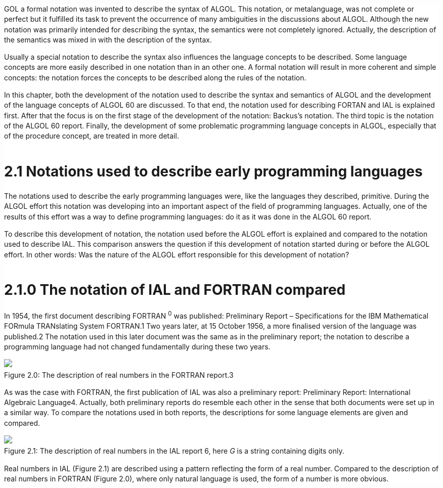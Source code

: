 GOL a formal notation was invented to describe the syntax of ALGOL. This notation, or metalanguage, was not complete or perfect but it fulfilled its task to prevent the occurrence of many ambiguities in the discussions about ALGOL. Although the new notation was primarily intended for describing the syntax, the semantics were not completely ignored. Actually, the description of the semantics was mixed in with the description of the syntax.

Usually a special notation to describe the syntax also influences the language concepts to be described. Some language concepts are more easily described in one notation than in an other one. A formal notation will result in more coherent and simple concepts: the notation forces the concepts to be described along the rules of the notation.

In this chapter, both the development of the notation used to describe the syntax and semantics of ALGOL and the development of the language concepts of ALGOL 60 are discussed. To that end, the notation used for describing FORTAN and IAL is explained first. After that the focus is on the first stage of the development of the notation: Backus’s notation. The third topic is the notation of the ALGOL 60 report. Finally, the development of some problematic programming language concepts in ALGOL, especially that of the procedure concept, are treated in more detail.

# 2.1 Notations used to describe early programming languages

The notations used to describe the early programming languages were, like the languages they described, primitive. During the ALGOL effort this notation was developing into an important aspect of the field of programming languages. Actually, one of the results of this effort was a way to define programming languages: do it as it was done in the ALGOL 60 report.

To describe this development of notation, the notation used before the ALGOL effort is explained and compared to the notation used to describe IAL. This comparison answers the question if this development of notation started during or before the ALGOL effort. In other words: Was the nature of the ALGOL effort responsible for this development of notation?

# 2.1.0 The notation of IAL and FORTRAN compared

In 1954, the first document describing FORTRAN $^ { 0 }$ was published: Preliminary Report – Specifications for the IBM Mathematical FORmula TRANslating System FORTRAN.1 Two years later, at 15 October 1956, a more finalised version of the language was published.2 The notation used in this later document was the same as in the preliminary report; the notation to describe a programming language had not changed fundamentally during these two years.

![](img/37ea7e4de70a5387894b9758b7dc1bfb095ae7c8ea1eb0049421a00a2d1a538e.jpg)  
Figure 2.0: The description of real numbers in the FORTRAN report.3

As was the case with FORTRAN, the first publication of IAL was also a preliminary report: Preliminary Report: International Algebraic Language4. Actually, both preliminary reports do resemble each other in the sense that both documents were set up in a similar way. To compare the notations used in both reports, the descriptions for some language elements are given and compared.

![](img/d1a4ce6909b1e069381447c0b4d924f368f9f270f646476309532db1917fb9d2.jpg)  
Figure 2.1: The description of real numbers in the IAL report 6, here $G$ is a string containing digits only.

Real numbers in IAL (Figure 2.1) are described using a pattern reflecting the form of a real number. Compared to the description of real numbers in FORTRAN (Figure 2.0), where only natural language is used, the form of a number is more obvious.
